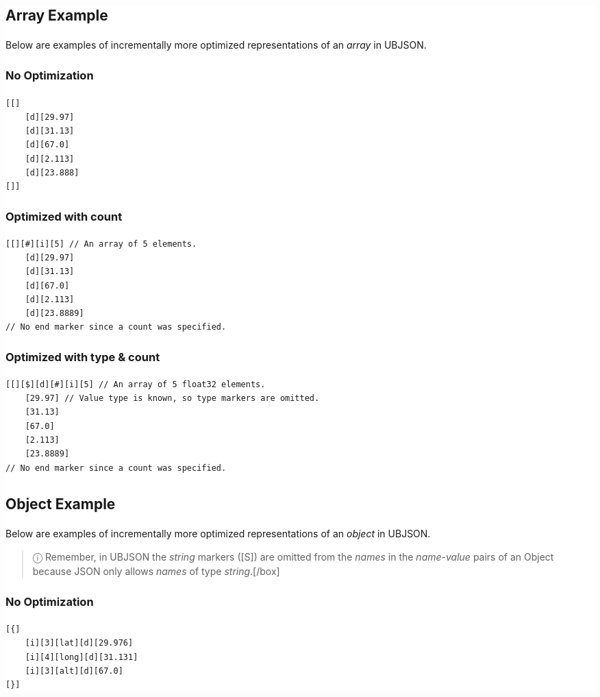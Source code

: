 <a name="optimized-format-example-array"></a>

## Array Example

Below are examples of incrementally more optimized representations of an _array_ in UBJSON.

### No Optimization

```
[[]
    [d][29.97]
    [d][31.13]
    [d][67.0]
    [d][2.113]
    [d][23.888]
[]]
```

### Optimized with count

```
[[][#][i][5] // An array of 5 elements.
    [d][29.97]
    [d][31.13]
    [d][67.0]
    [d][2.113]
    [d][23.8889]
// No end marker since a count was specified.
```

### Optimized with type & count

```
[[][$][d][#][i][5] // An array of 5 float32 elements.
    [29.97] // Value type is known, so type markers are omitted.
    [31.13]
    [67.0]
    [2.113]
    [23.8889]
// No end marker since a count was specified.
```

<a name="optimized-format-example-object"></a>

## Object Example

Below are examples of incrementally more optimized representations of an _object_ in UBJSON. 

> ⓘ Remember, in UBJSON the _string_ markers ([S]) are omitted from the _names_ in the _name-value_ pairs of an Object because JSON only allows _names_ of type _string_.[/box]

### No Optimization

```
[{]
    [i][3][lat][d][29.976]
    [i][4][long][d][31.131]
    [i][3][alt][d][67.0]
[}]
```
